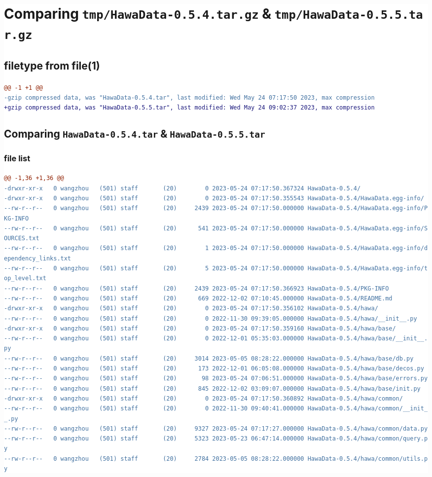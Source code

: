 # Comparing `tmp/HawaData-0.5.4.tar.gz` & `tmp/HawaData-0.5.5.tar.gz`

## filetype from file(1)

```diff
@@ -1 +1 @@
-gzip compressed data, was "HawaData-0.5.4.tar", last modified: Wed May 24 07:17:50 2023, max compression
+gzip compressed data, was "HawaData-0.5.5.tar", last modified: Wed May 24 09:02:37 2023, max compression
```

## Comparing `HawaData-0.5.4.tar` & `HawaData-0.5.5.tar`

### file list

```diff
@@ -1,36 +1,36 @@
-drwxr-xr-x   0 wangzhou   (501) staff       (20)        0 2023-05-24 07:17:50.367324 HawaData-0.5.4/
-drwxr-xr-x   0 wangzhou   (501) staff       (20)        0 2023-05-24 07:17:50.355543 HawaData-0.5.4/HawaData.egg-info/
--rw-r--r--   0 wangzhou   (501) staff       (20)     2439 2023-05-24 07:17:50.000000 HawaData-0.5.4/HawaData.egg-info/PKG-INFO
--rw-r--r--   0 wangzhou   (501) staff       (20)      541 2023-05-24 07:17:50.000000 HawaData-0.5.4/HawaData.egg-info/SOURCES.txt
--rw-r--r--   0 wangzhou   (501) staff       (20)        1 2023-05-24 07:17:50.000000 HawaData-0.5.4/HawaData.egg-info/dependency_links.txt
--rw-r--r--   0 wangzhou   (501) staff       (20)        5 2023-05-24 07:17:50.000000 HawaData-0.5.4/HawaData.egg-info/top_level.txt
--rw-r--r--   0 wangzhou   (501) staff       (20)     2439 2023-05-24 07:17:50.366923 HawaData-0.5.4/PKG-INFO
--rw-r--r--   0 wangzhou   (501) staff       (20)      669 2022-12-02 07:10:45.000000 HawaData-0.5.4/README.md
-drwxr-xr-x   0 wangzhou   (501) staff       (20)        0 2023-05-24 07:17:50.356102 HawaData-0.5.4/hawa/
--rw-r--r--   0 wangzhou   (501) staff       (20)        0 2022-11-30 09:39:05.000000 HawaData-0.5.4/hawa/__init__.py
-drwxr-xr-x   0 wangzhou   (501) staff       (20)        0 2023-05-24 07:17:50.359160 HawaData-0.5.4/hawa/base/
--rw-r--r--   0 wangzhou   (501) staff       (20)        0 2022-12-01 05:35:03.000000 HawaData-0.5.4/hawa/base/__init__.py
--rw-r--r--   0 wangzhou   (501) staff       (20)     3014 2023-05-05 08:28:22.000000 HawaData-0.5.4/hawa/base/db.py
--rw-r--r--   0 wangzhou   (501) staff       (20)      173 2022-12-01 06:05:08.000000 HawaData-0.5.4/hawa/base/decos.py
--rw-r--r--   0 wangzhou   (501) staff       (20)       98 2023-05-24 07:06:51.000000 HawaData-0.5.4/hawa/base/errors.py
--rw-r--r--   0 wangzhou   (501) staff       (20)      845 2022-12-02 03:09:07.000000 HawaData-0.5.4/hawa/base/init.py
-drwxr-xr-x   0 wangzhou   (501) staff       (20)        0 2023-05-24 07:17:50.360892 HawaData-0.5.4/hawa/common/
--rw-r--r--   0 wangzhou   (501) staff       (20)        0 2022-11-30 09:40:41.000000 HawaData-0.5.4/hawa/common/__init__.py
--rw-r--r--   0 wangzhou   (501) staff       (20)     9327 2023-05-24 07:17:27.000000 HawaData-0.5.4/hawa/common/data.py
--rw-r--r--   0 wangzhou   (501) staff       (20)     5323 2023-05-23 06:47:14.000000 HawaData-0.5.4/hawa/common/query.py
--rw-r--r--   0 wangzhou   (501) staff       (20)     2784 2023-05-05 08:28:22.000000 HawaData-0.5.4/hawa/common/utils.py
```